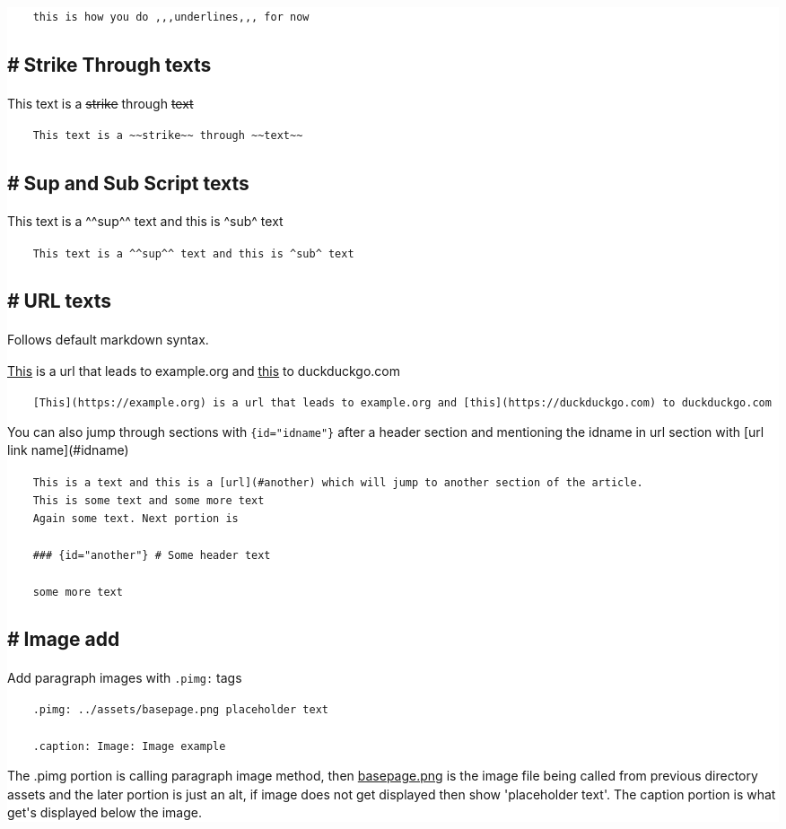 ```no
	this is how you do ,,,underlines,,, for now
```

## # Strike Through texts

This text is a ~~strike~~ through ~~text~~

```no
	This text is a ~~strike~~ through ~~text~~
```


## # Sup and Sub Script texts

This text is a ^^sup^^ text and this is ^sub^ text

```no
	This text is a ^^sup^^ text and this is ^sub^ text
```

## # URL texts

Follows default markdown syntax.

 [This](https://example.org) is a url that leads to example.org and [this](https://duckduckgo.com) to duckduckgo.com

```no
	[This](https://example.org) is a url that leads to example.org and [this](https://duckduckgo.com) to duckduckgo.com
```

You can also jump through sections with `{id="idname"}` after a header section and mentioning the idname in url section with \[url link name\](#idname)

```no
	This is a text and this is a [url](#another) which will jump to another section of the article.
	This is some text and some more text
	Again some text. Next portion is
	
	### {id="another"} # Some header text
	
	some more text
```

## # Image add

Add paragraph images with `.pimg:` tags

```no
	.pimg: ../assets/basepage.png placeholder text
	
	.caption: Image: Image example
```

The .pimg portion is calling paragraph image method, then [basepage.png](../assets/basepage.png) is the image file being called from previous directory assets and the later portion is just an alt, if image does not get displayed then show 'placeholder text'. The caption portion is what get's displayed below the image.
